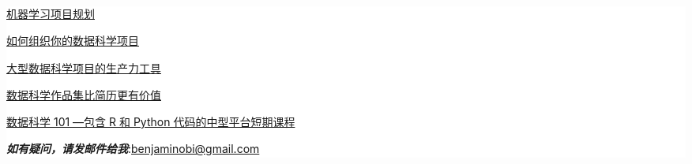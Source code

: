 [机器学习项目规划](https://towardsdatascience.com/machine-learning-project-planning-71bdb3a44349)

[如何组织你的数据科学项目](https://towardsdatascience.com/how-to-organize-your-data-science-project-dd6599cf000a)

[大型数据科学项目的生产力工具](https://medium.com/towards-artificial-intelligence/productivity-tools-for-large-scale-data-science-projects-64810dfbb971)

[数据科学作品集比简历更有价值](https://towardsdatascience.com/a-data-science-portfolio-is-more-valuable-than-a-resume-2d031d6ce518)

[数据科学 101 —包含 R 和 Python 代码的中型平台短期课程](https://medium.com/towards-artificial-intelligence/data-science-101-a-short-course-on-medium-platform-with-r-and-python-code-included-3cdc9d489c6d)

***如有疑问，请发邮件给我***:benjaminobi@gmail.com